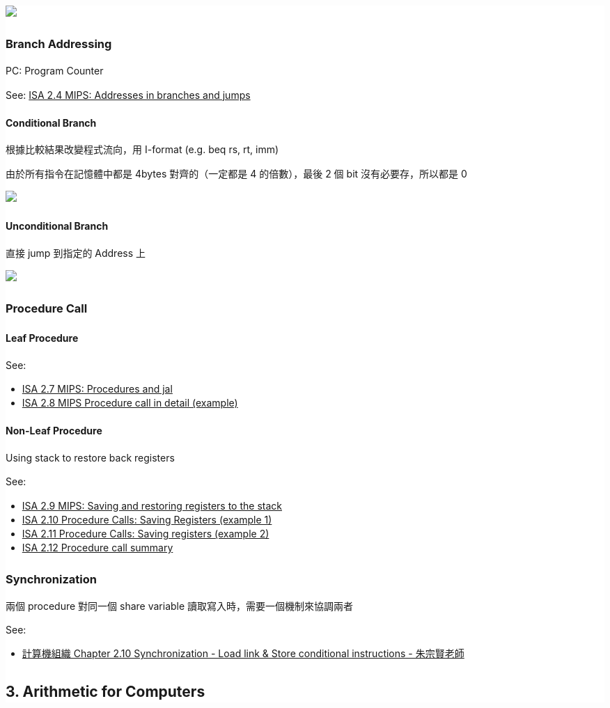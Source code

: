 ![](/NCTU-Coursenote/img/computer-organization/2019-04-18-02-13-19.png)

### Branch Addressing

PC: Program Counter

See: [ISA 2.4 MIPS: Addresses in branches and jumps](https://www.youtube.com/watch?v=1bP6alXjDrw)

#### Conditional Branch

根據比較結果改變程式流向，用 I-format (e.g. beq rs, rt, imm)

由於所有指令在記憶體中都是 4bytes 對齊的（一定都是 4 的倍數），最後 2 個 bit 沒有必要存，所以都是 0

![](/NCTU-Coursenote/img/computer-organization/2019-04-18-02-03-58.png)

#### Unconditional Branch

直接 jump 到指定的 Address 上

![](/NCTU-Coursenote/img/computer-organization/2019-04-18-02-05-12.png)

### Procedure Call

#### Leaf Procedure

See:

* [ISA 2.7 MIPS: Procedures and jal](https://www.youtube.com/watch?v=NjWZxz0GqFM)
* [ISA 2.8 MIPS Procedure call in detail (example)](https://www.youtube.com/watch?v=xPx5qdMaK9k)

#### Non-Leaf Procedure

Using stack to restore back registers

See:

* [ISA 2.9 MIPS: Saving and restoring registers to the stack](https://www.youtube.com/watch?v=y9Wv1RVbbNA)
* [ISA 2.10 Procedure Calls: Saving Registers (example 1)](https://www.youtube.com/watch?v=gbHagOGOfLc)
* [ISA 2.11 Procedure Calls: Saving registers (example 2)](https://www.youtube.com/watch?v=iST9dQolhHE)
* [ISA 2.12 Procedure call summary](https://www.youtube.com/watch?v=TYSYDrE4moE)

### Synchronization

兩個 procedure 對同一個 share variable 讀取寫入時，需要一個機制來協調兩者

See:

* [計算機組織 Chapter 2.10 Synchronization - Load link & Store conditional instructions - 朱宗賢老師](https://www.youtube.com/watch?v=QPpTBjf4Yrk)

## 3. Arithmetic for Computers
